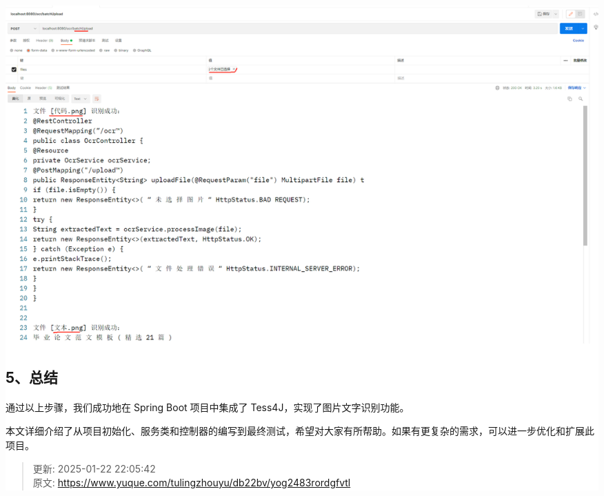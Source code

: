 ![1737554303584-20b8e963-d66d-4b36-8dc5-b3aea131eb07.png](./img/Y12QW0l1h6m68Pm7/1737554303584-20b8e963-d66d-4b36-8dc5-b3aea131eb07-281389.png)
>

## 5、总结
通过以上步骤，我们成功地在 Spring Boot 项目中集成了 Tess4J，实现了图片文字识别功能。

本文详细介绍了从项目初始化、服务类和控制器的编写到最终测试，希望对大家有所帮助。如果有更复杂的需求，可以进一步优化和扩展此项目。





> 更新: 2025-01-22 22:05:42  
> 原文: <https://www.yuque.com/tulingzhouyu/db22bv/yog2483rordgfvtl>